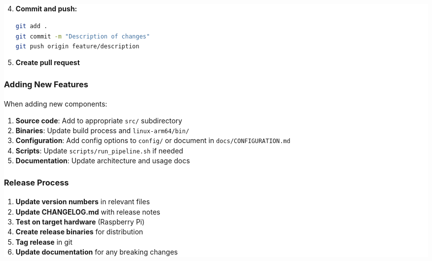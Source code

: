4. **Commit and push:**
   ```bash
   git add .
   git commit -m "Description of changes"
   git push origin feature/description
   ```

5. **Create pull request**

### Adding New Features

When adding new components:

1. **Source code**: Add to appropriate `src/` subdirectory
2. **Binaries**: Update build process and `linux-arm64/bin/`
3. **Configuration**: Add config options to `config/` or document in `docs/CONFIGURATION.md`
4. **Scripts**: Update `scripts/run_pipeline.sh` if needed
5. **Documentation**: Update architecture and usage docs

### Release Process

1. **Update version numbers** in relevant files
2. **Update CHANGELOG.md** with release notes
3. **Test on target hardware** (Raspberry Pi)
4. **Create release binaries** for distribution
5. **Tag release** in git
6. **Update documentation** for any breaking changes